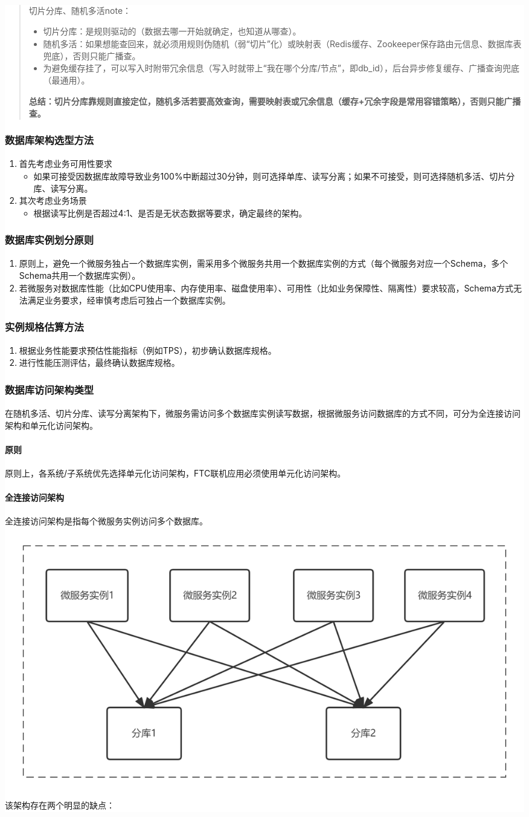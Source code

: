 > 切片分库、随机多活note：
> - 切片分库：是规则驱动的（数据去哪一开始就确定，也知道从哪查）。
> - 随机多活：如果想能查回来，就必须用规则伪随机（弱“切片”化）或映射表（Redis缓存、Zookeeper保存路由元信息、数据库表兜底），否则只能广播查。
> - 为避免缓存挂了，可以写入时附带冗余信息（写入时就带上“我在哪个分库/节点”，即db_id），后台异步修复缓存、广播查询兜底（最通用）。  
> 
> **总结：切片分库靠规则直接定位，随机多活若要高效查询，需要映射表或冗余信息（缓存+冗余字段是常用容错策略），否则只能广播查。**

### 数据库架构选型方法
1. 首先考虑业务可用性要求
   - 如果可接受因数据库故障导致业务100%中断超过30分钟，则可选择单库、读写分离；如果不可接受，则可选择随机多活、切片分库、读写分离。
2. 其次考虑业务场景
   - 根据读写比例是否超过4:1、是否是无状态数据等要求，确定最终的架构。

### 数据库实例划分原则
1. 原则上，避免一个微服务独占一个数据库实例，需采用多个微服务共用一个数据库实例的方式（每个微服务对应一个Schema，多个Schema共用一个数据库实例）。
2. 若微服务对数据库性能（比如CPU使用率、内存使用率、磁盘使用率）、可用性（比如业务保障性、隔离性）要求较高，Schema方式无法满足业务要求，经审慎考虑后可独占一个数据库实例。

### 实例规格估算方法
1. 根据业务性能要求预估性能指标（例如TPS），初步确认数据库规格。
2. 进行性能压测评估，最终确认数据库规格。

### 数据库访问架构类型
在随机多活、切片分库、读写分离架构下，微服务需访问多个数据库实例读写数据，根据微服务访问数据库的方式不同，可分为全连接访问架构和单元化访问架构。

#### 原则
原则上，各系统/子系统优先选择单元化访问架构，FTC联机应用必须使用单元化访问架构。

#### 全连接访问架构
全连接访问架构是指每个微服务实例访问多个数据库。  
![IMG](images/全连接访问架构.png)
该架构存在两个明显的缺点：
